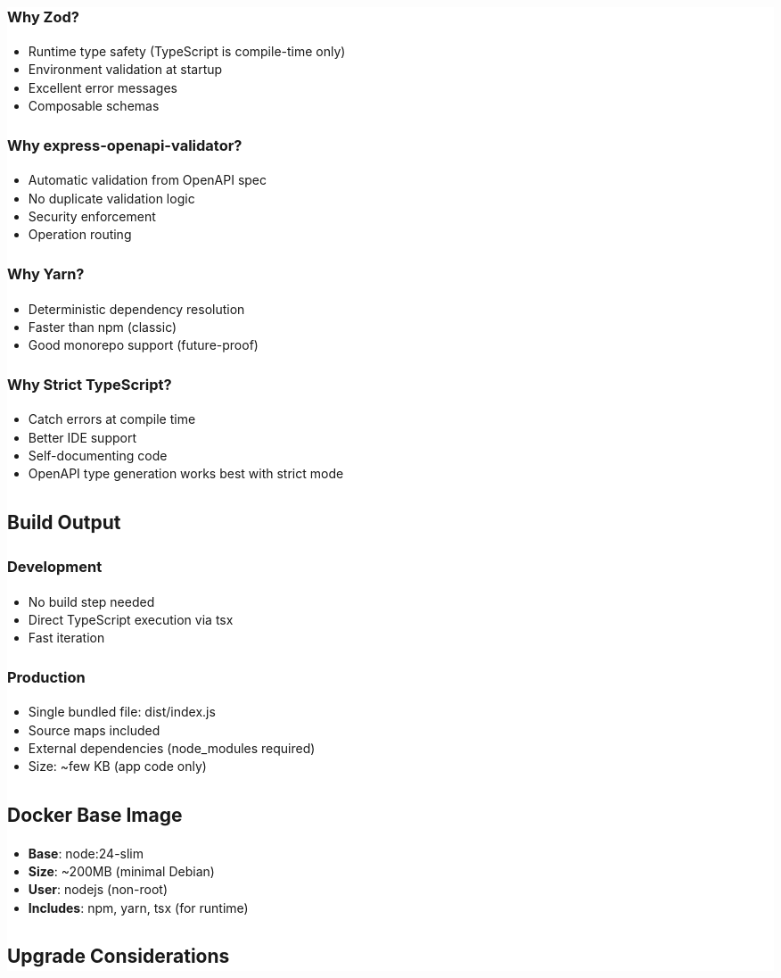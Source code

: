 ### Why Zod?

- Runtime type safety (TypeScript is compile-time only)
- Environment validation at startup
- Excellent error messages
- Composable schemas

### Why express-openapi-validator?

- Automatic validation from OpenAPI spec
- No duplicate validation logic
- Security enforcement
- Operation routing

### Why Yarn?

- Deterministic dependency resolution
- Faster than npm (classic)
- Good monorepo support (future-proof)

### Why Strict TypeScript?

- Catch errors at compile time
- Better IDE support
- Self-documenting code
- OpenAPI type generation works best with strict mode

## Build Output

### Development

- No build step needed
- Direct TypeScript execution via tsx
- Fast iteration

### Production

- Single bundled file: dist/index.js
- Source maps included
- External dependencies (node_modules required)
- Size: ~few KB (app code only)

## Docker Base Image

- **Base**: node:24-slim
- **Size**: ~200MB (minimal Debian)
- **User**: nodejs (non-root)
- **Includes**: npm, yarn, tsx (for runtime)

## Upgrade Considerations

